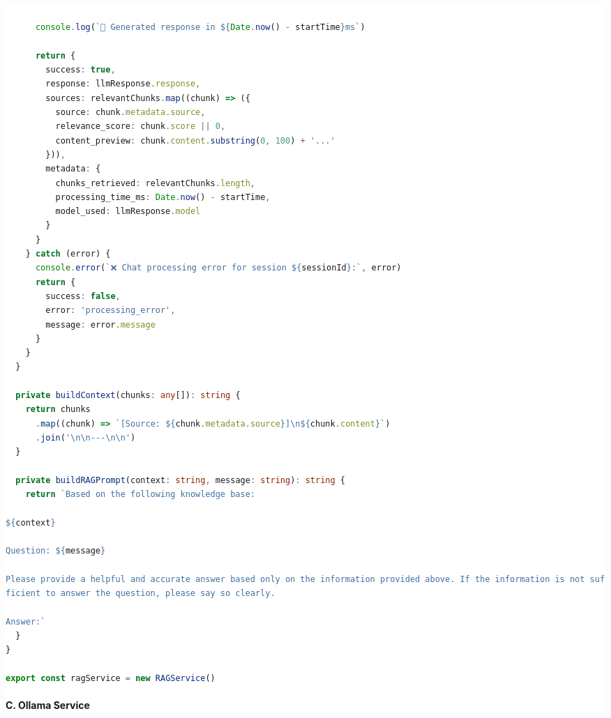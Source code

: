 ```typescript

      console.log(`🤖 Generated response in ${Date.now() - startTime}ms`)

      return {
        success: true,
        response: llmResponse.response,
        sources: relevantChunks.map((chunk) => ({
          source: chunk.metadata.source,
          relevance_score: chunk.score || 0,
          content_preview: chunk.content.substring(0, 100) + '...'
        })),
        metadata: {
          chunks_retrieved: relevantChunks.length,
          processing_time_ms: Date.now() - startTime,
          model_used: llmResponse.model
        }
      }
    } catch (error) {
      console.error(`❌ Chat processing error for session ${sessionId}:`, error)
      return {
        success: false,
        error: 'processing_error',
        message: error.message
      }
    }
  }

  private buildContext(chunks: any[]): string {
    return chunks
      .map((chunk) => `[Source: ${chunk.metadata.source}]\n${chunk.content}`)
      .join('\n\n---\n\n')
  }

  private buildRAGPrompt(context: string, message: string): string {
    return `Based on the following knowledge base:

${context}

Question: ${message}

Please provide a helpful and accurate answer based only on the information provided above. If the information is not sufficient to answer the question, please say so clearly.

Answer:`
  }
}

export const ragService = new RAGService()
```

#### C. Ollama Service
